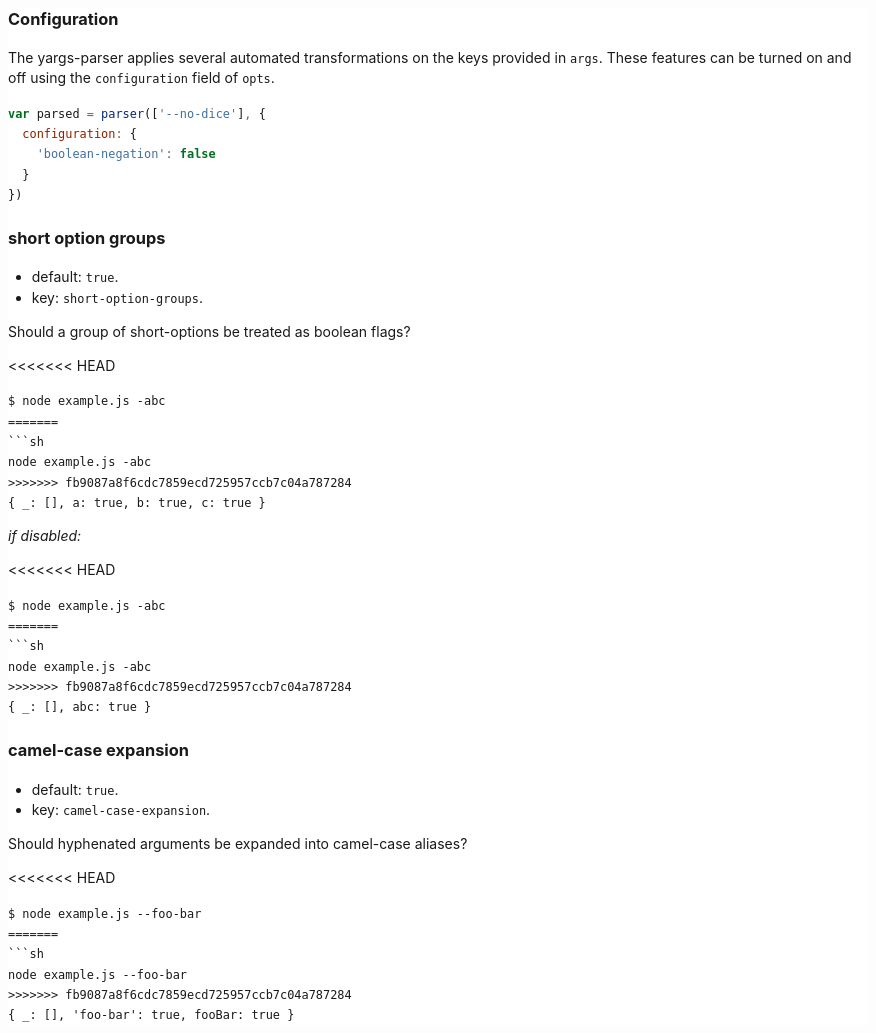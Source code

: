 <a name="configuration"></a>

### Configuration

The yargs-parser applies several automated transformations on the keys provided
in `args`. These features can be turned on and off using the `configuration` field
of `opts`.

```js
var parsed = parser(['--no-dice'], {
  configuration: {
    'boolean-negation': false
  }
})
```

### short option groups

* default: `true`.
* key: `short-option-groups`.

Should a group of short-options be treated as boolean flags?

<<<<<<< HEAD
```console
$ node example.js -abc
=======
```sh
node example.js -abc
>>>>>>> fb9087a8f6cdc7859ecd725957ccb7c04a787284
{ _: [], a: true, b: true, c: true }
```

_if disabled:_

<<<<<<< HEAD
```console
$ node example.js -abc
=======
```sh
node example.js -abc
>>>>>>> fb9087a8f6cdc7859ecd725957ccb7c04a787284
{ _: [], abc: true }
```

### camel-case expansion

* default: `true`.
* key: `camel-case-expansion`.

Should hyphenated arguments be expanded into camel-case aliases?

<<<<<<< HEAD
```console
$ node example.js --foo-bar
=======
```sh
node example.js --foo-bar
>>>>>>> fb9087a8f6cdc7859ecd725957ccb7c04a787284
{ _: [], 'foo-bar': true, fooBar: true }
```
